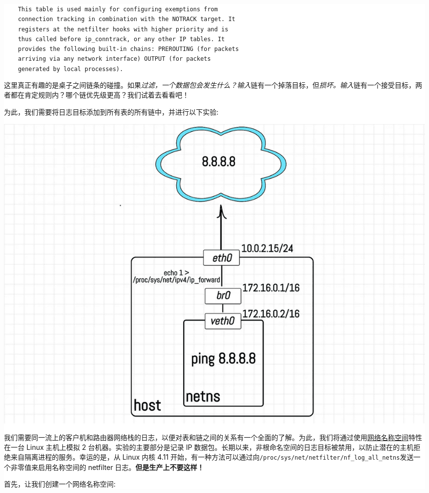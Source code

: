 ```
    This table is used mainly for configuring exemptions from 
    connection tracking in combination with the NOTRACK target. It 
    registers at the netfilter hooks with higher priority and is 
    thus called before ip_conntrack, or any other IP tables. It 
    provides the following built-in chains: PREROUTING (for packets 
    arriving via any network interface) OUTPUT (for packets 
    generated by local processes).
```

这里真正有趣的是桌子之间链条的碰撞。如果*过滤，一个数据包会发生什么？输入*链有一个掉落目标，但*损坏。输入*链有一个接受目标，两者都在肯定规则内？哪个链优先级更高？我们试着去看看吧！

为此，我们需要将日志目标添加到所有表的所有链中，并进行以下实验:

![](img/1c82bee6845a70adb093537463e74f72.png)

我们需要同一流上的客户机和路由器网络栈的日志，以便对表和链之间的关系有一个全面的了解。为此，我们将通过使用[网络名称空间](https://en.wikipedia.org/wiki/Linux_namespaces#Network_(net))特性在一台 Linux 主机上模拟 2 台机器。实验的主要部分是记录 IP 数据包。长期以来，非根命名空间的日志目标被禁用，以防止潜在的主机拒绝来自隔离进程的服务。幸运的是，从 Linux 内核 4.11 开始，有一种方法可以通过向`/proc/sys/net/netfilter/nf_log_all_netns`发送一个非零值来启用名称空间的 netfilter 日志。**但是生产上不要这样！**

首先，让我们创建一个网络名称空间:
